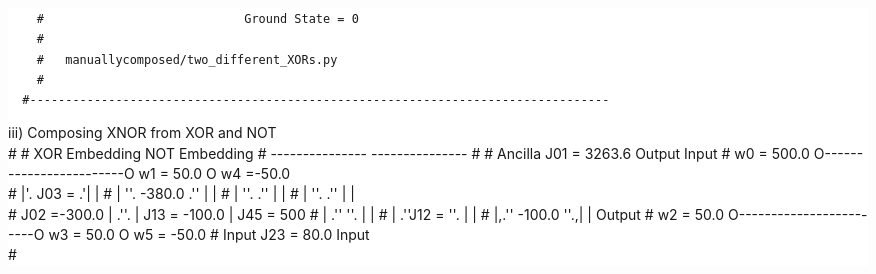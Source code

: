 	    #                            Ground State = 0
	    #
	    #   manuallycomposed/two_different_XORs.py
	    #
      #---------------------------------------------------------------------------------

 iii) Composing XNOR from XOR and NOT	
	    #
      #                             XOR Embedding                         NOT Embedding
	    #                            ---------------                       --------------- 
      # 
      #             Ancilla         J01 = 3263.6        Output                Input
      #           w0 = 500.0 O------------------------O w1 = 50.0           O w4 =-50.0            
      #                      |'.    J03 =           .'|                     |
      #                      |  ''. -380.0       .''  |                     |
      #                      |     ''.        .''     |                     | 
      #                      |        ''.  .''        |                     |  
      #          J02 =-300.0 |          .''.          | J13 = -100.0        | J45 = 500
      #                      |       .''    ''.       |                     | 
      #                      |    .''J12 =     ''.    |                     | 
      #                      |,.''  -100.0        ''.,|                     | Output
      #            w2 = 50.0 O------------------------O w3 = 50.0           O w5 = -50.0
      #              Input          J23 = 80.0          Input    
	    #		  
